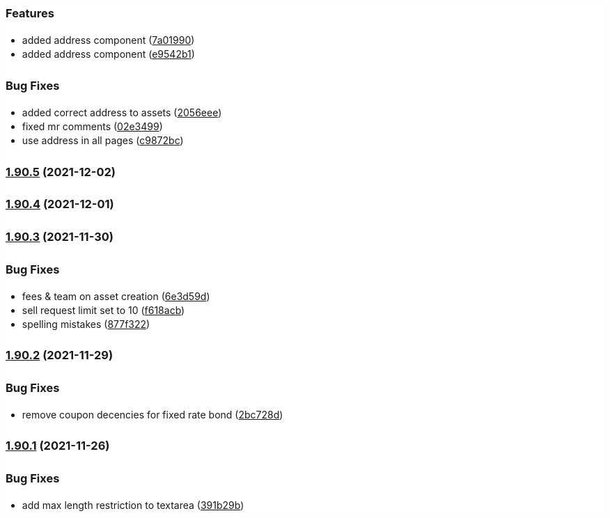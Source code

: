 
### Features

* added address component ([7a01990](https://gitlab.com/ConsenSys/codefi/products/assets/assets-front/commit/7a01990d0c540fd033d062d7274c1d6b3178a342))
* added address component ([e9542b1](https://gitlab.com/ConsenSys/codefi/products/assets/assets-front/commit/e9542b123f83922996449c25c741164164122314))


### Bug Fixes

* added correct address to assets ([2056eee](https://gitlab.com/ConsenSys/codefi/products/assets/assets-front/commit/2056eee76ee9025114d51ef6e50a4b2aa6af62e9))
* fixed mr comments ([02e3499](https://gitlab.com/ConsenSys/codefi/products/assets/assets-front/commit/02e34995f0bd58c5a00ff1cb10dda94b07039b3d))
* use address in all pages ([c9872bc](https://gitlab.com/ConsenSys/codefi/products/assets/assets-front/commit/c9872bce44b351f6f3d855f867e3ac7de37aeee0))

### [1.90.5](https://gitlab.com/ConsenSys/codefi/products/assets/assets-front/compare/v1.90.4...v1.90.5) (2021-12-02)

### [1.90.4](https://gitlab.com/ConsenSys/codefi/products/assets/assets-front/compare/v1.90.3...v1.90.4) (2021-12-01)

### [1.90.3](https://gitlab.com/ConsenSys/codefi/products/assets/assets-front/compare/v1.90.2...v1.90.3) (2021-11-30)


### Bug Fixes

* fees & team on asset creation ([6e3d59d](https://gitlab.com/ConsenSys/codefi/products/assets/assets-front/commit/6e3d59d66ff3ec7754d6bd07c83057ce2d4db0ee))
* sell request limit set to 10 ([f618acb](https://gitlab.com/ConsenSys/codefi/products/assets/assets-front/commit/f618acb5941f02eb251fc1150856002fbd08ff78))
* spelling mistakes ([877f322](https://gitlab.com/ConsenSys/codefi/products/assets/assets-front/commit/877f32245d794e2717c1fbeb06888bfa07279239))

### [1.90.2](https://gitlab.com/ConsenSys/codefi/products/assets/assets-front/compare/v1.90.1...v1.90.2) (2021-11-29)


### Bug Fixes

* remove coupon decencies for fixed rate bond ([2bc728d](https://gitlab.com/ConsenSys/codefi/products/assets/assets-front/commit/2bc728d87e7f04e84c8cb47ac5b27f742b6c7fa9))

### [1.90.1](https://gitlab.com/ConsenSys/codefi/products/assets/assets-front/compare/v1.90.0...v1.90.1) (2021-11-26)


### Bug Fixes

* add max length restriction to textarea ([391b29b](https://gitlab.com/ConsenSys/codefi/products/assets/assets-front/commit/391b29b253dd5242868e5aab1693b043acfc4c22))
